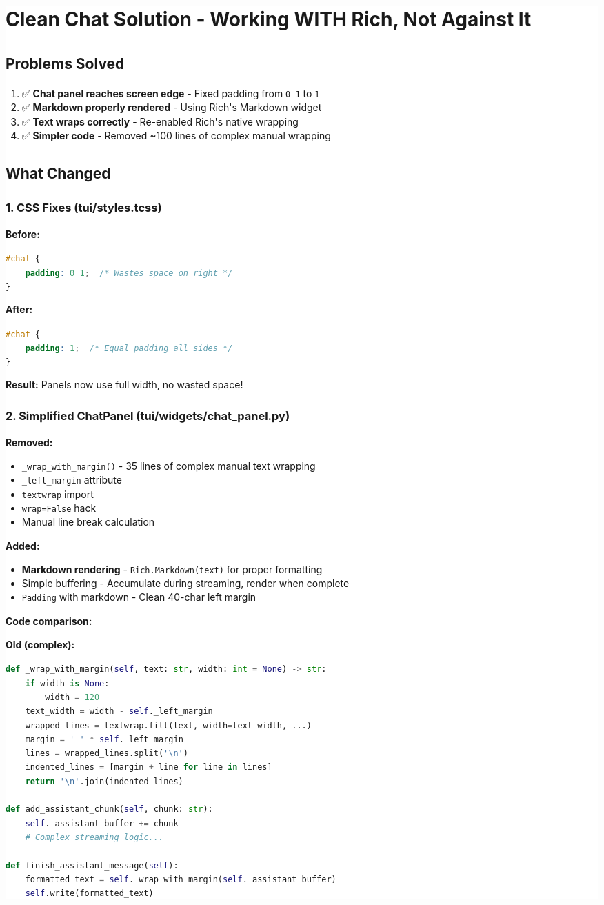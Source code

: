 # Clean Chat Solution - Working WITH Rich, Not Against It

## Problems Solved

1. ✅ **Chat panel reaches screen edge** - Fixed padding from `0 1` to `1`
2. ✅ **Markdown properly rendered** - Using Rich's Markdown widget
3. ✅ **Text wraps correctly** - Re-enabled Rich's native wrapping
4. ✅ **Simpler code** - Removed ~100 lines of complex manual wrapping

## What Changed

### 1. CSS Fixes (tui/styles.tcss)

**Before:**
```css
#chat {
    padding: 0 1;  /* Wastes space on right */
}
```

**After:**
```css
#chat {
    padding: 1;  /* Equal padding all sides */
}
```

**Result:** Panels now use full width, no wasted space!

### 2. Simplified ChatPanel (tui/widgets/chat_panel.py)

**Removed:**
- `_wrap_with_margin()` - 35 lines of complex manual text wrapping
- `_left_margin` attribute
- `textwrap` import
- `wrap=False` hack
- Manual line break calculation

**Added:**
- **Markdown rendering** - `Rich.Markdown(text)` for proper formatting
- Simple buffering - Accumulate during streaming, render when complete
- `Padding` with markdown - Clean 40-char left margin

**Code comparison:**

**Old (complex):**
```python
def _wrap_with_margin(self, text: str, width: int = None) -> str:
    if width is None:
        width = 120
    text_width = width - self._left_margin
    wrapped_lines = textwrap.fill(text, width=text_width, ...)
    margin = ' ' * self._left_margin
    lines = wrapped_lines.split('\n')
    indented_lines = [margin + line for line in lines]
    return '\n'.join(indented_lines)

def add_assistant_chunk(self, chunk: str):
    self._assistant_buffer += chunk
    # Complex streaming logic...

def finish_assistant_message(self):
    formatted_text = self._wrap_with_margin(self._assistant_buffer)
    self.write(formatted_text)
```